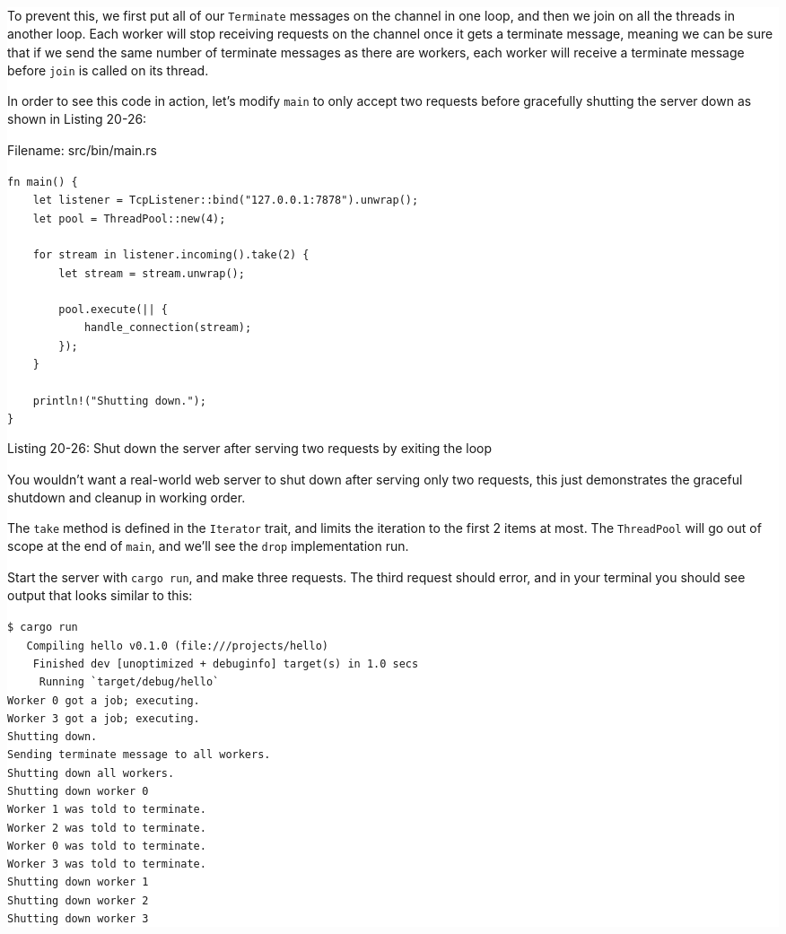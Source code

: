 To prevent this, we first put all of our `Terminate` messages on the channel in
one loop, and then we join on all the threads in another loop. Each worker will
stop receiving requests on the channel once it gets a terminate message,
meaning we can be sure that if we send the same number of terminate messages as
there are workers, each worker will receive a terminate message before `join`
is called on its thread.

In order to see this code in action, let’s modify `main` to only accept two
requests before gracefully shutting the server down as shown in Listing 20-26:

Filename: src/bin/main.rs

```
fn main() {
    let listener = TcpListener::bind("127.0.0.1:7878").unwrap();
    let pool = ThreadPool::new(4);

    for stream in listener.incoming().take(2) {
        let stream = stream.unwrap();

        pool.execute(|| {
            handle_connection(stream);
        });
    }

    println!("Shutting down.");
}
```

Listing 20-26: Shut down the server after serving two requests by exiting the
loop

You wouldn’t want a real-world web server to shut down after serving only two
requests, this just demonstrates the graceful shutdown and cleanup in working
order.

The `take` method is defined in the `Iterator` trait, and limits the iteration
to the first 2 items at most. The `ThreadPool` will go out of scope at the end
of `main`, and we’ll see the `drop` implementation run.

Start the server with `cargo run`, and make three requests. The third request
should error, and in your terminal you should see output that looks similar to
this:

```
$ cargo run
   Compiling hello v0.1.0 (file:///projects/hello)
    Finished dev [unoptimized + debuginfo] target(s) in 1.0 secs
     Running `target/debug/hello`
Worker 0 got a job; executing.
Worker 3 got a job; executing.
Shutting down.
Sending terminate message to all workers.
Shutting down all workers.
Shutting down worker 0
Worker 1 was told to terminate.
Worker 2 was told to terminate.
Worker 0 was told to terminate.
Worker 3 was told to terminate.
Shutting down worker 1
Shutting down worker 2
Shutting down worker 3
```
